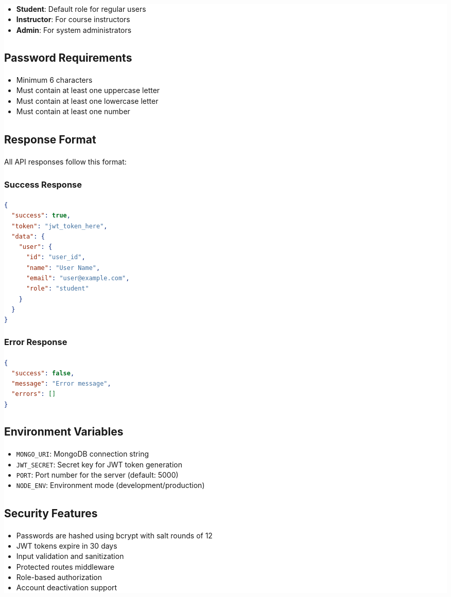 - **Student**: Default role for regular users
- **Instructor**: For course instructors
- **Admin**: For system administrators

## Password Requirements

- Minimum 6 characters
- Must contain at least one uppercase letter
- Must contain at least one lowercase letter
- Must contain at least one number

## Response Format

All API responses follow this format:

### Success Response
```json
{
  "success": true,
  "token": "jwt_token_here",
  "data": {
    "user": {
      "id": "user_id",
      "name": "User Name",
      "email": "user@example.com",
      "role": "student"
    }
  }
}
```

### Error Response
```json
{
  "success": false,
  "message": "Error message",
  "errors": []
}
```

## Environment Variables

- `MONGO_URI`: MongoDB connection string
- `JWT_SECRET`: Secret key for JWT token generation
- `PORT`: Port number for the server (default: 5000)
- `NODE_ENV`: Environment mode (development/production)

## Security Features

- Passwords are hashed using bcrypt with salt rounds of 12
- JWT tokens expire in 30 days
- Input validation and sanitization
- Protected routes middleware
- Role-based authorization
- Account deactivation support
